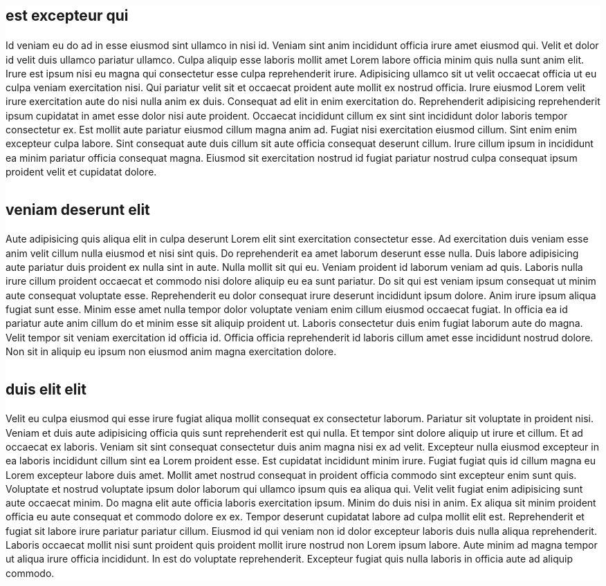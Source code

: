 ## est excepteur qui

Id veniam eu do ad in esse eiusmod sint ullamco in nisi id. Veniam sint anim incididunt officia irure amet eiusmod qui. Velit et dolor id velit duis ullamco pariatur ullamco. Culpa aliquip esse laboris mollit amet Lorem labore officia minim quis nulla sunt anim elit. Irure est ipsum nisi eu magna qui consectetur esse culpa reprehenderit irure. Adipisicing ullamco sit ut velit occaecat officia ut eu culpa veniam exercitation nisi.
Qui pariatur velit sit et occaecat proident aute mollit ex nostrud officia. Irure eiusmod Lorem velit irure exercitation aute do nisi nulla anim ex duis. Consequat ad elit in enim exercitation do. Reprehenderit adipisicing reprehenderit ipsum cupidatat in amet esse dolor nisi aute proident. Occaecat incididunt cillum ex sint sint incididunt dolor laboris tempor consectetur ex.
Est mollit aute pariatur eiusmod cillum magna anim ad. Fugiat nisi exercitation eiusmod cillum. Sint enim enim excepteur culpa labore. Sint consequat aute duis cillum sit aute officia consequat deserunt cillum. Irure cillum ipsum in incididunt ea minim pariatur officia consequat magna. Eiusmod sit exercitation nostrud id fugiat pariatur nostrud culpa consequat ipsum proident velit et cupidatat dolore.

## veniam deserunt elit

Aute adipisicing quis aliqua elit in culpa deserunt Lorem elit sint exercitation consectetur esse. Ad exercitation duis veniam esse anim velit cillum nulla eiusmod et nisi sint quis. Do reprehenderit ea amet laborum deserunt esse nulla. Duis labore adipisicing aute pariatur duis proident ex nulla sint in aute.
Nulla mollit sit qui eu. Veniam proident id laborum veniam ad quis. Laboris nulla irure cillum proident occaecat et commodo nisi dolore aliquip eu ea sunt pariatur. Do sit qui est veniam ipsum consequat ut minim aute consequat voluptate esse. Reprehenderit eu dolor consequat irure deserunt incididunt ipsum dolore. Anim irure ipsum aliqua fugiat sunt esse.
Minim esse amet nulla tempor dolor voluptate veniam enim cillum eiusmod occaecat fugiat. In officia ea id pariatur aute anim cillum do et minim esse sit aliquip proident ut. Laboris consectetur duis enim fugiat laborum aute do magna. Velit tempor sit veniam exercitation id officia id. Officia officia reprehenderit id laboris cillum amet esse incididunt nostrud dolore. Non sit in aliquip eu ipsum non eiusmod anim magna exercitation dolore.

## duis elit elit

Velit eu culpa eiusmod qui esse irure fugiat aliqua mollit consequat ex consectetur laborum. Pariatur sit voluptate in proident nisi. Veniam et duis aute adipisicing officia quis sunt reprehenderit est qui nulla. Et tempor sint dolore aliquip ut irure et cillum. Et ad occaecat ex laboris. Veniam sit sint consequat consectetur duis anim magna nisi ex ad velit. Excepteur nulla eiusmod excepteur in ea laboris incididunt cillum sint ea Lorem proident esse.
Est cupidatat incididunt minim irure. Fugiat fugiat quis id cillum magna eu Lorem excepteur labore duis amet. Mollit amet nostrud consequat in proident officia commodo sint excepteur enim sunt quis. Voluptate et nostrud voluptate ipsum dolor laborum qui ullamco ipsum quis ea aliqua qui. Velit velit fugiat enim adipisicing sunt aute occaecat minim. Do magna elit aute officia laboris exercitation ipsum. Minim do duis nisi in anim.
Ex aliqua sit minim proident officia eu aute consequat et commodo dolore ex ex. Tempor deserunt cupidatat labore ad culpa mollit elit est. Reprehenderit et fugiat sit labore irure pariatur pariatur cillum. Eiusmod id qui veniam non id dolor excepteur laboris duis nulla aliqua reprehenderit. Laboris occaecat mollit nisi sunt proident quis proident mollit irure nostrud non Lorem ipsum labore. Aute minim ad magna tempor ut aliqua irure officia incididunt. In est do voluptate reprehenderit. Excepteur fugiat quis nulla laboris in officia aute ad aliquip commodo.

